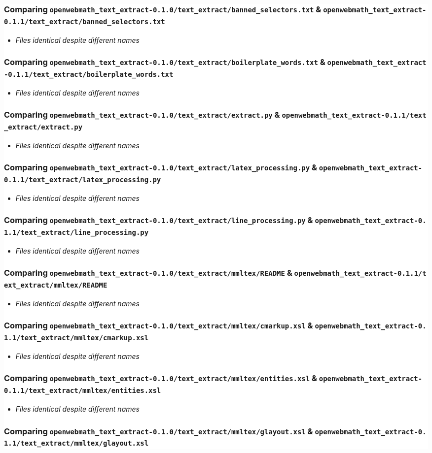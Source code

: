 ### Comparing `openwebmath_text_extract-0.1.0/text_extract/banned_selectors.txt` & `openwebmath_text_extract-0.1.1/text_extract/banned_selectors.txt`

 * *Files identical despite different names*

### Comparing `openwebmath_text_extract-0.1.0/text_extract/boilerplate_words.txt` & `openwebmath_text_extract-0.1.1/text_extract/boilerplate_words.txt`

 * *Files identical despite different names*

### Comparing `openwebmath_text_extract-0.1.0/text_extract/extract.py` & `openwebmath_text_extract-0.1.1/text_extract/extract.py`

 * *Files identical despite different names*

### Comparing `openwebmath_text_extract-0.1.0/text_extract/latex_processing.py` & `openwebmath_text_extract-0.1.1/text_extract/latex_processing.py`

 * *Files identical despite different names*

### Comparing `openwebmath_text_extract-0.1.0/text_extract/line_processing.py` & `openwebmath_text_extract-0.1.1/text_extract/line_processing.py`

 * *Files identical despite different names*

### Comparing `openwebmath_text_extract-0.1.0/text_extract/mmltex/README` & `openwebmath_text_extract-0.1.1/text_extract/mmltex/README`

 * *Files identical despite different names*

### Comparing `openwebmath_text_extract-0.1.0/text_extract/mmltex/cmarkup.xsl` & `openwebmath_text_extract-0.1.1/text_extract/mmltex/cmarkup.xsl`

 * *Files identical despite different names*

### Comparing `openwebmath_text_extract-0.1.0/text_extract/mmltex/entities.xsl` & `openwebmath_text_extract-0.1.1/text_extract/mmltex/entities.xsl`

 * *Files identical despite different names*

### Comparing `openwebmath_text_extract-0.1.0/text_extract/mmltex/glayout.xsl` & `openwebmath_text_extract-0.1.1/text_extract/mmltex/glayout.xsl`
